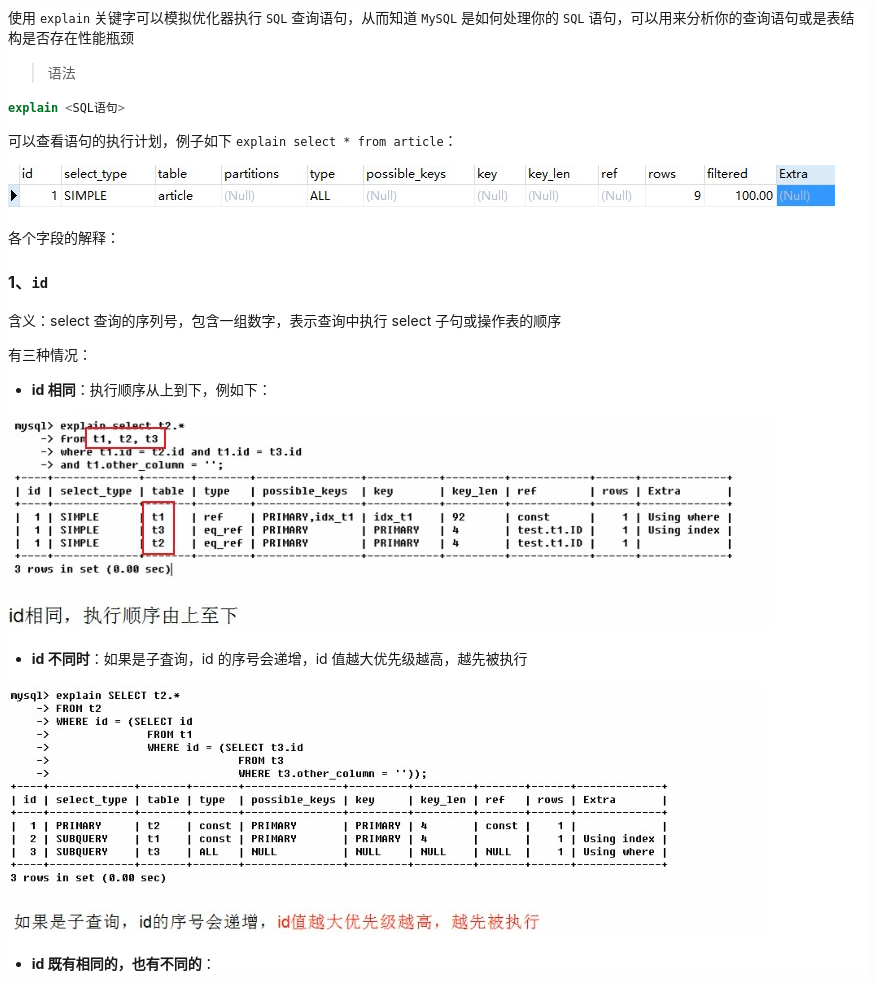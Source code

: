 使用 `explain` 关键字可以模拟优化器执行 `SQL` 查询语句，从而知道 `MySQL` 是如何处理你的 `SQL` 语句，可以用来分析你的查询语句或是表结构是否存在性能瓶颈

> 语法

```sql
explain <SQL语句>
```

可以查看语句的执行计划，例子如下 `explain select * from article`：

![](images/Snipaste_2021-08-26_22-28-56.jpg)

各个字段的解释：

### 1、`id` 

含义：select 查询的序列号，包含一组数字，表示查询中执行 select 子句或操作表的顺序

有三种情况：

* **id 相同**：执行顺序从上到下，例如下：

![](images/Snipaste_2021-08-26_22-35-42.jpg)

* **id 不同时**：如果是子査询，id 的序号会递增，id 值越大优先级越高，越先被执行

![](images/Snipaste_2021-08-26_22-37-03.jpg)

* **id 既有相同的，也有不同的**：
